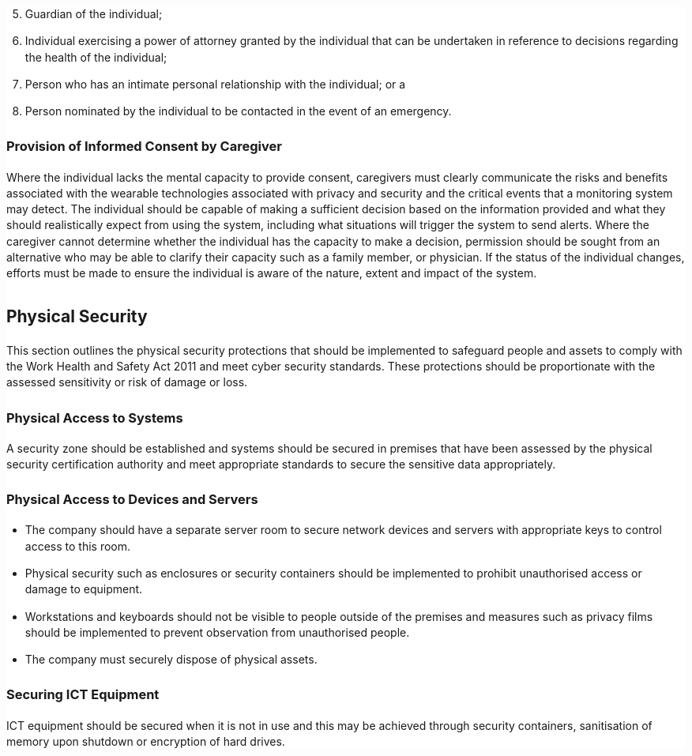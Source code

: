 5. Guardian of the individual;

6. Individual exercising a power of attorney granted by the individual that can be
undertaken in reference to decisions regarding the health of the individual;

7. Person who has an intimate personal relationship with the individual; or a

8. Person nominated by the individual to be contacted in the event of an emergency.

### Provision of Informed Consent by Caregiver

Where the individual lacks the mental capacity to provide consent, caregivers must
clearly communicate the risks and benefits associated with the wearable technologies
associated with privacy and security and the critical events that a monitoring system
may detect. The individual should be capable of making a sufficient decision based on
the information provided and what they should realistically expect from using the
system, including what situations will trigger the system to send alerts. Where the
caregiver cannot determine whether the individual has the capacity to make a
decision, permission should be sought from an alternative who may be able to clarify
their capacity such as a family member, or physician. If the status of the individual
changes, efforts must be made to ensure the individual is aware of the nature, extent
and impact of the system.

## Physical Security

This section outlines the physical security protections that should be implemented to
safeguard people and assets to comply with the Work Health and Safety Act 2011 and meet
cyber security standards. These protections should be proportionate with the assessed
sensitivity or risk of damage or loss.

### Physical Access to Systems

A security zone should be established and systems should be secured in premises that
have been assessed by the physical security certification authority and meet
appropriate standards to secure the sensitive data appropriately.

### Physical Access to Devices and Servers

- The company should have a separate server room to secure network devices and
servers with appropriate keys to control access to this room.

- Physical security such as enclosures or security containers should be implemented to
prohibit unauthorised access or damage to equipment.

- Workstations and keyboards should not be visible to people outside of the premises
and measures such as privacy films should be implemented to prevent observation
from unauthorised people.

- The company must securely dispose of physical assets.

### Securing ICT Equipment

ICT equipment should be secured when it is not in use and this may be achieved
through security containers, sanitisation of memory upon shutdown or encryption of
hard drives.
